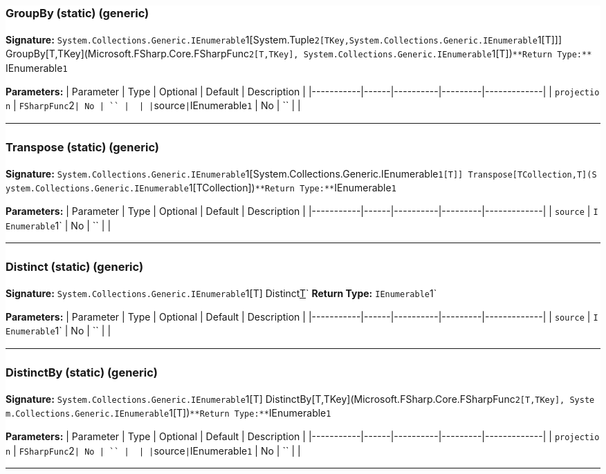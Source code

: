 
### GroupBy (static) (generic)

**Signature:** `System.Collections.Generic.IEnumerable`1[System.Tuple`2[TKey,System.Collections.Generic.IEnumerable`1[T]]] GroupBy[T,TKey](Microsoft.FSharp.Core.FSharpFunc`2[T,TKey], System.Collections.Generic.IEnumerable`1[T])`
**Return Type:** `IEnumerable`1`

**Parameters:**
| Parameter | Type | Optional | Default | Description |
|-----------|------|----------|---------|-------------|
| `projection` | `FSharpFunc`2` | No | `` |  |
| `source` | `IEnumerable`1` | No | `` |  |

---

### Transpose (static) (generic)

**Signature:** `System.Collections.Generic.IEnumerable`1[System.Collections.Generic.IEnumerable`1[T]] Transpose[TCollection,T](System.Collections.Generic.IEnumerable`1[TCollection])`
**Return Type:** `IEnumerable`1`

**Parameters:**
| Parameter | Type | Optional | Default | Description |
|-----------|------|----------|---------|-------------|
| `source` | `IEnumerable`1` | No | `` |  |

---

### Distinct (static) (generic)

**Signature:** `System.Collections.Generic.IEnumerable`1[T] Distinct[T](System.Collections.Generic.IEnumerable`1[T])`
**Return Type:** `IEnumerable`1`

**Parameters:**
| Parameter | Type | Optional | Default | Description |
|-----------|------|----------|---------|-------------|
| `source` | `IEnumerable`1` | No | `` |  |

---

### DistinctBy (static) (generic)

**Signature:** `System.Collections.Generic.IEnumerable`1[T] DistinctBy[T,TKey](Microsoft.FSharp.Core.FSharpFunc`2[T,TKey], System.Collections.Generic.IEnumerable`1[T])`
**Return Type:** `IEnumerable`1`

**Parameters:**
| Parameter | Type | Optional | Default | Description |
|-----------|------|----------|---------|-------------|
| `projection` | `FSharpFunc`2` | No | `` |  |
| `source` | `IEnumerable`1` | No | `` |  |

---